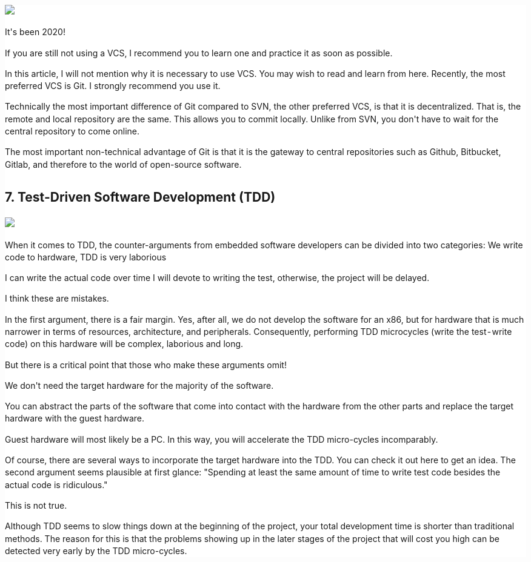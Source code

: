 <div class="q-mb-lg text-center">
  <img src="../statics/git.png" />
</div>

It's been 2020!

If you are still not using a VCS, I recommend you to learn one and practice it as soon as possible.

In this article, I will not mention why it is necessary to use VCS. You may wish to read and learn from here.
Recently, the most preferred VCS is Git. I strongly recommend you use it.

Technically the most important difference of Git compared to SVN, the other preferred VCS, is that it is decentralized. That is, the remote and local repository are the same. This allows you to commit locally. Unlike from SVN, you don't have to wait for the central repository to come online.

The most important non-technical advantage of Git is that it is the gateway to central repositories such as Github, Bitbucket, Gitlab, and therefore to the world of open-source software.

## 7. Test-Driven Software Development (TDD)

<div class="q-mb-lg text-center">
  <img src="../statics/tdd.jpg" />
</div>

When it comes to TDD, the counter-arguments from embedded software developers can be divided into two categories:
We write code to hardware, TDD is very laborious

I can write the actual code over time I will devote to writing the test, otherwise, the project will be delayed.

I think these are mistakes.

In the first argument, there is a fair margin. Yes, after all, we do not develop the software for an x86, but for hardware that is much narrower in terms of resources, architecture, and peripherals. Consequently, performing TDD microcycles (write the test - write code) on this hardware will be complex, laborious and long.

But there is a critical point that those who make these arguments omit!

We don't need the target hardware for the majority of the software.

You can abstract the parts of the software that come into contact with the hardware from the other parts and replace the target hardware with the guest hardware.

Guest hardware will most likely be a PC. In this way, you will accelerate the TDD micro-cycles incomparably.

Of course, there are several ways to incorporate the target hardware into the TDD. You can check it out here to get an idea.
The second argument seems plausible at first glance: "Spending at least the same amount of time to write test code besides the actual code is ridiculous."

This is not true.

Although TDD seems to slow things down at the beginning of the project, your total development time is shorter than traditional methods. The reason for this is that the problems showing up in the later stages of the project that will cost you high can be detected very early by the TDD micro-cycles.
